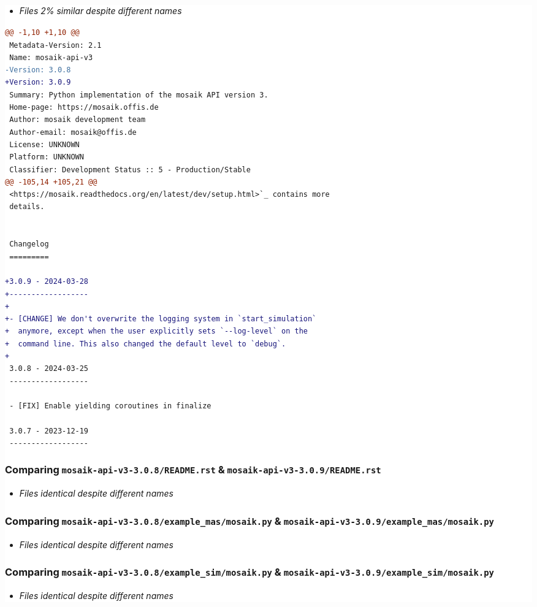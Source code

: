  * *Files 2% similar despite different names*

```diff
@@ -1,10 +1,10 @@
 Metadata-Version: 2.1
 Name: mosaik-api-v3
-Version: 3.0.8
+Version: 3.0.9
 Summary: Python implementation of the mosaik API version 3.
 Home-page: https://mosaik.offis.de
 Author: mosaik development team
 Author-email: mosaik@offis.de
 License: UNKNOWN
 Platform: UNKNOWN
 Classifier: Development Status :: 5 - Production/Stable
@@ -105,14 +105,21 @@
 <https://mosaik.readthedocs.org/en/latest/dev/setup.html>`_ contains more
 details.
 
 
 Changelog
 =========
 
+3.0.9 - 2024-03-28
+------------------
+
+- [CHANGE] We don't overwrite the logging system in `start_simulation`
+  anymore, except when the user explicitly sets `--log-level` on the
+  command line. This also changed the default level to `debug`.
+
 3.0.8 - 2024-03-25
 ------------------
 
 - [FIX] Enable yielding coroutines in finalize
 
 3.0.7 - 2023-12-19
 ------------------
```

### Comparing `mosaik-api-v3-3.0.8/README.rst` & `mosaik-api-v3-3.0.9/README.rst`

 * *Files identical despite different names*

### Comparing `mosaik-api-v3-3.0.8/example_mas/mosaik.py` & `mosaik-api-v3-3.0.9/example_mas/mosaik.py`

 * *Files identical despite different names*

### Comparing `mosaik-api-v3-3.0.8/example_sim/mosaik.py` & `mosaik-api-v3-3.0.9/example_sim/mosaik.py`

 * *Files identical despite different names*
